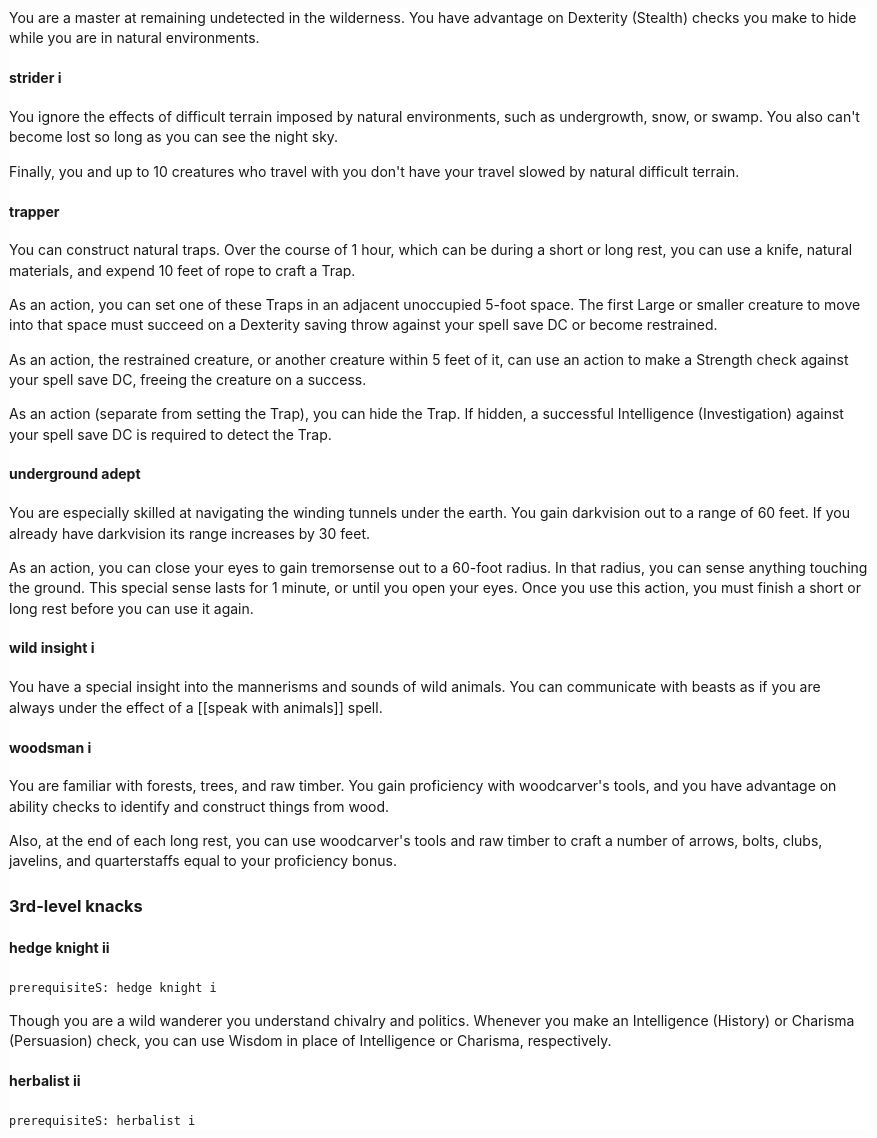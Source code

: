 You are a master at remaining undetected in the wilderness. You have advantage on Dexterity (Stealth) checks you make to hide while you are in natural environments.
#### strider i

You ignore the effects of difficult terrain imposed by natural environments, such as undergrowth, snow, or swamp. You also can't become lost so long as you can see the night sky.

Finally, you and up to 10 creatures who travel with you don't have your travel slowed by natural difficult terrain.
#### trapper

You can construct natural traps. Over the course of 1 hour, which can be during a short or long rest, you can use a knife, natural materials, and expend 10 feet of rope to craft a Trap.

As an action, you can set one of these Traps in an adjacent unoccupied 5-foot space. The first Large or smaller creature to move into that space must succeed on a Dexterity saving throw against your spell save DC or become restrained.

As an action, the restrained creature, or another creature within 5 feet of it, can use an action to make a Strength check against your spell save DC, freeing the creature on a success.

As an action (separate from setting the Trap), you can hide the Trap. If hidden, a successful Intelligence (Investigation) against your spell save DC is required to detect the Trap.
#### underground adept

You are especially skilled at navigating the winding tunnels under the earth. You gain darkvision out to a range of 60 feet. If you already have darkvision its range increases by 30 feet.

As an action, you can close your eyes to gain tremorsense out to a 60-foot radius. In that radius, you can sense anything touching the ground. This special sense lasts for 1 minute, or until you open your eyes. Once you use this action, you must finish a short or long rest before you can use it again.
#### wild insight i

You have a special insight into the mannerisms and sounds of wild animals. You can communicate with beasts as if you are always under the effect of a [[speak with animals]] spell.
#### woodsman i

You are familiar with forests, trees, and raw timber. You gain proficiency with woodcarver's tools, and you have advantage on ability checks to identify and construct things from wood.

Also, at the end of each long rest, you can use woodcarver's tools and raw timber to craft a number of arrows, bolts, clubs, javelins, and quarterstaffs equal to your proficiency bonus.

### 3rd-level knacks
#### hedge knight ii
`prerequisiteS: hedge knight i`

Though you are a wild wanderer you understand chivalry and politics. Whenever you make an Intelligence (History) or Charisma (Persuasion) check, you can use Wisdom in place of Intelligence or Charisma, respectively.
#### herbalist ii
`prerequisiteS: herbalist i`
